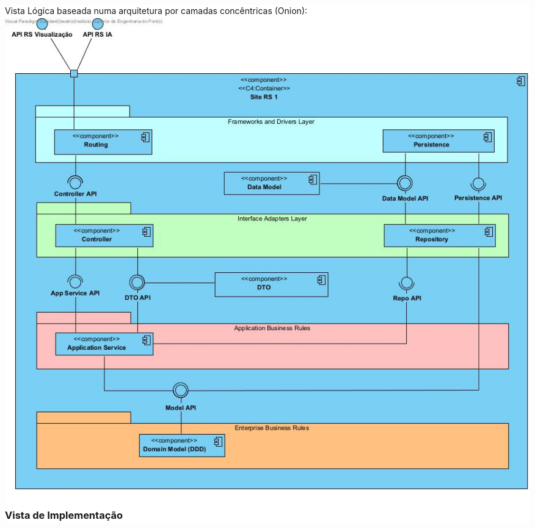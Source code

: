 Vista Lógica baseada numa arquitetura por camadas concêntricas (Onion):
![N3-VL-MDR-alt2](diagramas/nivel3/Site_RS/N3-VL-MDR-alt2.jpg)


### Vista de Implementação